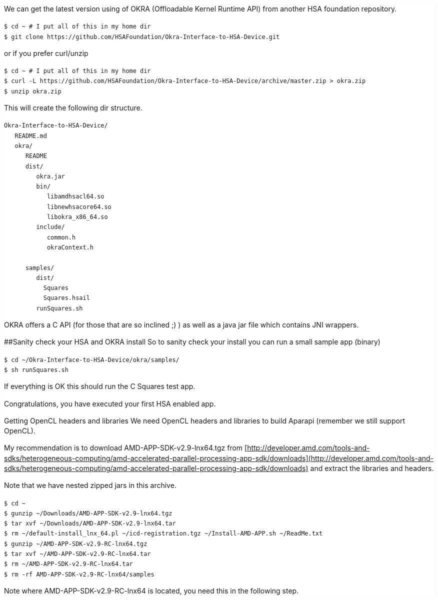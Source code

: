 We can get the latest version using of OKRA (Offloadable Kernel Runtime API) from another HSA foundation repository.

    $ cd ~ # I put all of this in my home dir
    $ git clone https://github.com/HSAFoundation/Okra-Interface-to-HSA-Device.git
or if you prefer curl/unzip

    $ cd ~ # I put all of this in my home dir
    $ curl -L https://github.com/HSAFoundation/Okra-Interface-to-HSA-Device/archive/master.zip > okra.zip
    $ unzip okra.zip
This will create the following dir structure.

    Okra-Interface-to-HSA-Device/
       README.md
       okra/
          README
          dist/
             okra.jar
             bin/
                libamdhsacl64.so
                libnewhsacore64.so
                libokra_x86_64.so
             include/
                common.h
                okraContext.h

          samples/
             dist/
               Squares
               Squares.hsail
             runSquares.sh

OKRA offers a C API (for those that are so inclined ;) ) as well as a java jar file which contains JNI wrappers.

##Sanity check your HSA and OKRA install
So to sanity check your install you can run a small sample app (binary)

    $ cd ~/Okra-Interface-to-HSA-Device/okra/samples/
    $ sh runSquares.sh
If everything is OK this should run the C Squares test app.

Congratulations, you have executed your first HSA enabled app.

Getting OpenCL headers and libraries
We need OpenCL headers and libraries to build Aparapi (remember we still support OpenCL).

My recommendation is to download AMD-APP-SDK-v2.9-lnx64.tgz from [http://developer.amd.com/tools-and-sdks/heterogeneous-computing/amd-accelerated-parallel-processing-app-sdk/downloads](http://developer.amd.com/tools-and-sdks/heterogeneous-computing/amd-accelerated-parallel-processing-app-sdk/downloads) and extract the libraries and headers.

Note that we have nested zipped jars in this archive.

    $ cd ~
    $ gunzip ~/Downloads/AMD-APP-SDK-v2.9-lnx64.tgz
    $ tar xvf ~/Downloads/AMD-APP-SDK-v2.9-lnx64.tar
    $ rm ~/default-install_lnx_64.pl ~/icd-registration.tgz ~/Install-AMD-APP.sh ~/ReadMe.txt
    $ gunzip ~/AMD-APP-SDK-v2.9-RC-lnx64.tgz
    $ tar xvf ~/AMD-APP-SDK-v2.9-RC-lnx64.tar
    $ rm ~/AMD-APP-SDK-v2.9-RC-lnx64.tar
    $ rm -rf AMD-APP-SDK-v2.9-RC-lnx64/samples
Note where AMD-APP-SDK-v2.9-RC-lnx64 is located, you need this in the following step.
